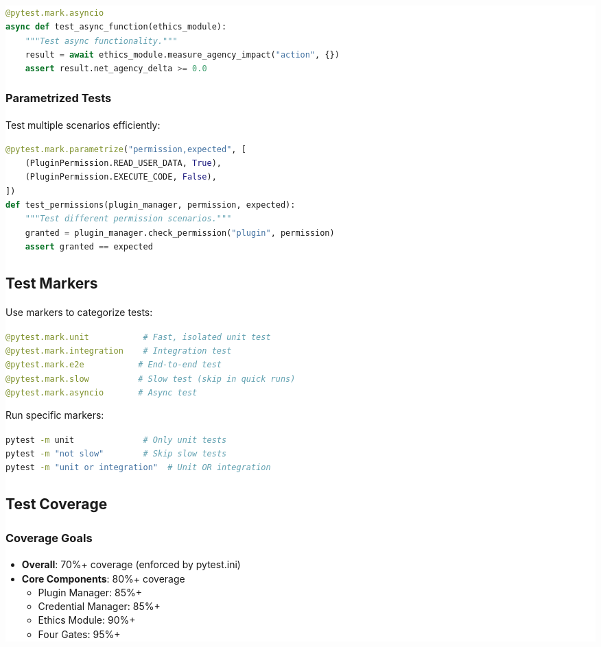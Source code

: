 ```python
@pytest.mark.asyncio
async def test_async_function(ethics_module):
    """Test async functionality."""
    result = await ethics_module.measure_agency_impact("action", {})
    assert result.net_agency_delta >= 0.0
```

### Parametrized Tests

Test multiple scenarios efficiently:

```python
@pytest.mark.parametrize("permission,expected", [
    (PluginPermission.READ_USER_DATA, True),
    (PluginPermission.EXECUTE_CODE, False),
])
def test_permissions(plugin_manager, permission, expected):
    """Test different permission scenarios."""
    granted = plugin_manager.check_permission("plugin", permission)
    assert granted == expected
```

## Test Markers

Use markers to categorize tests:

```python
@pytest.mark.unit           # Fast, isolated unit test
@pytest.mark.integration    # Integration test
@pytest.mark.e2e           # End-to-end test
@pytest.mark.slow          # Slow test (skip in quick runs)
@pytest.mark.asyncio       # Async test
```

Run specific markers:

```bash
pytest -m unit              # Only unit tests
pytest -m "not slow"        # Skip slow tests
pytest -m "unit or integration"  # Unit OR integration
```

## Test Coverage

### Coverage Goals

- **Overall**: 70%+ coverage (enforced by pytest.ini)
- **Core Components**: 80%+ coverage
  - Plugin Manager: 85%+
  - Credential Manager: 85%+
  - Ethics Module: 90%+
  - Four Gates: 95%+

